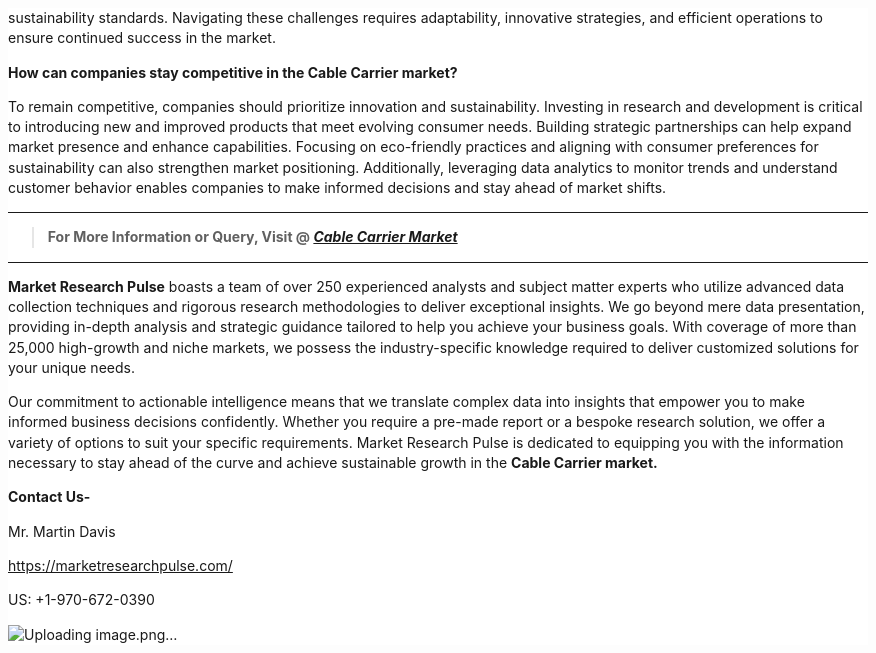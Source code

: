 sustainability standards. Navigating these challenges requires adaptability, innovative strategies, and efficient operations to ensure continued success in the market.</p><p><strong>How can companies stay competitive in the Cable Carrier market?</strong></p><p>To remain competitive, companies should prioritize innovation and sustainability. Investing in research and development is critical to introducing new and improved products that meet evolving consumer needs. Building strategic partnerships can help expand market presence and enhance capabilities. Focusing on eco-friendly practices and aligning with consumer preferences for sustainability can also strengthen market positioning. Additionally, leveraging data analytics to monitor trends and understand customer behavior enables companies to make informed decisions and stay ahead of market shifts.</p><hr /><blockquote><p><strong>For More Information or Query, Visit @&nbsp;<em><a href="https://marketresearchpulse.com/report/68873/cable-carrier-market?utm_source=Linkedin&utm_medium=019">Cable Carrier Market</a></em></strong></p></blockquote><hr /><p><strong>Market Research Pulse</strong> boasts a team of over 250 experienced analysts and subject matter experts who utilize advanced data collection techniques and rigorous research methodologies to deliver exceptional insights. We go beyond mere data presentation, providing in-depth analysis and strategic guidance tailored to help you achieve your business goals. With coverage of more than 25,000 high-growth and niche markets, we possess the industry-specific knowledge required to deliver customized solutions for your unique needs.</p><p>Our commitment to actionable intelligence means that we translate complex data into insights that empower you to make informed business decisions confidently. Whether you require a pre-made report or a bespoke research solution, we offer a variety of options to suit your specific requirements. Market Research Pulse is dedicated to equipping you with the information necessary to stay ahead of the curve and achieve sustainable growth in the <strong>Cable Carrier market.</strong></p><p><strong>Contact Us-</strong></p><p>Mr. Martin Davis</p><p>https://marketresearchpulse.com/</p><p>US: +1-970-672-0390</p>
![Uploading image.png…]()
